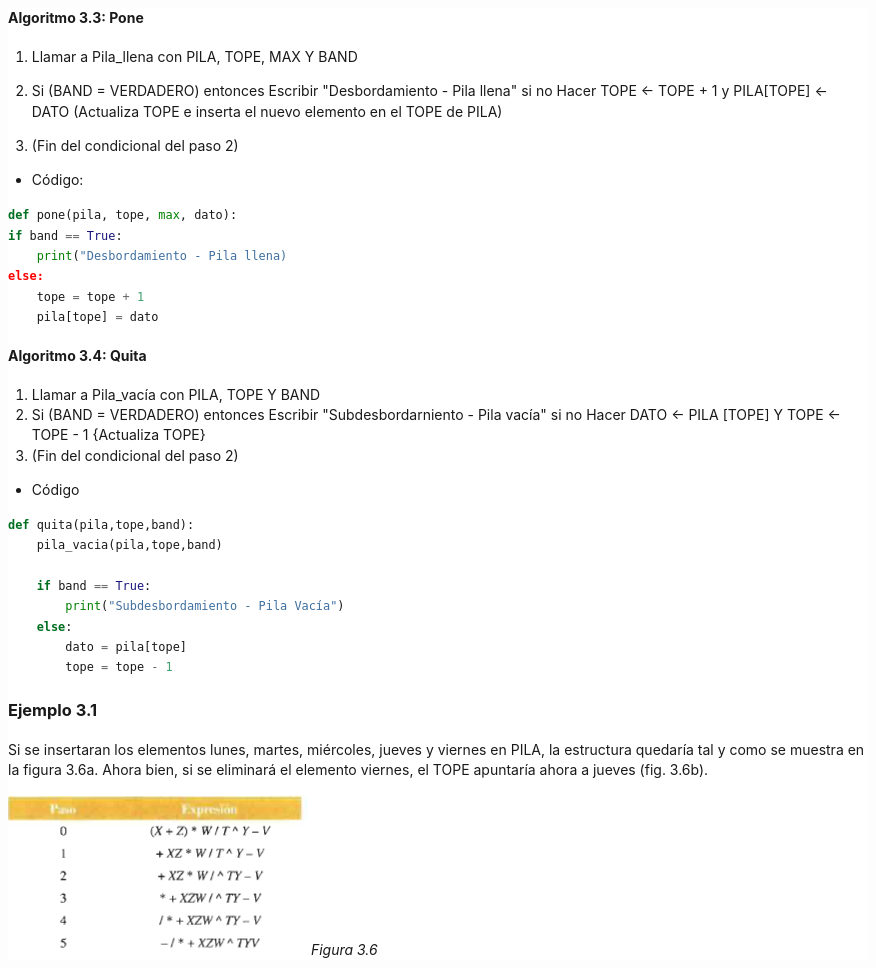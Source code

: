 
#### Algoritmo 3.3: Pone
    
1. Llamar a Pila_llena con PILA, TOPE, MAX Y BAND
2. Si (BAND = VERDADERO)
    entonces
        Escribir "Desbordamiento - Pila llena"
    si no
        Hacer TOPE <- TOPE + 1 y PILA[TOPE] <- DATO
        (Actualiza TOPE e inserta el nuevo elemento en el TOPE de PILA)

3. (Fin del condicional del paso 2)

- Código: 
```py
def pone(pila, tope, max, dato):
if band == True:
    print("Desbordamiento - Pila llena)
else:
    tope = tope + 1
    pila[tope] = dato
```


#### Algoritmo 3.4: Quita
1. Llamar a Pila_vacía con PILA, TOPE Y BAND
2. Si (BAND = VERDADERO)
    entonces
        Escribir "Subdesbordarniento - Pila vacía"
    si no
        Hacer DATO <- PILA [TOPE] Y TOPE <- TOPE - 1 {Actualiza TOPE}
3. (Fin del condicional del paso 2)

- Código
```py
def quita(pila,tope,band):
    pila_vacia(pila,tope,band)

    if band == True:
        print("Subdesbordamiento - Pila Vacía")
    else:
        dato = pila[tope]
        tope = tope - 1
```
### Ejemplo 3.1
Si se insertaran los elementos lunes, martes, miércoles, jueves y viernes en PILA, la estructura quedaría tal y como se muestra en la figura 3.6a.
Ahora bien, si se eliminará el elemento viernes, el TOPE apuntaría ahora a jueves (fig. 3.6b).

![alt text](<3.6.png>)
*Figura 3.6*

